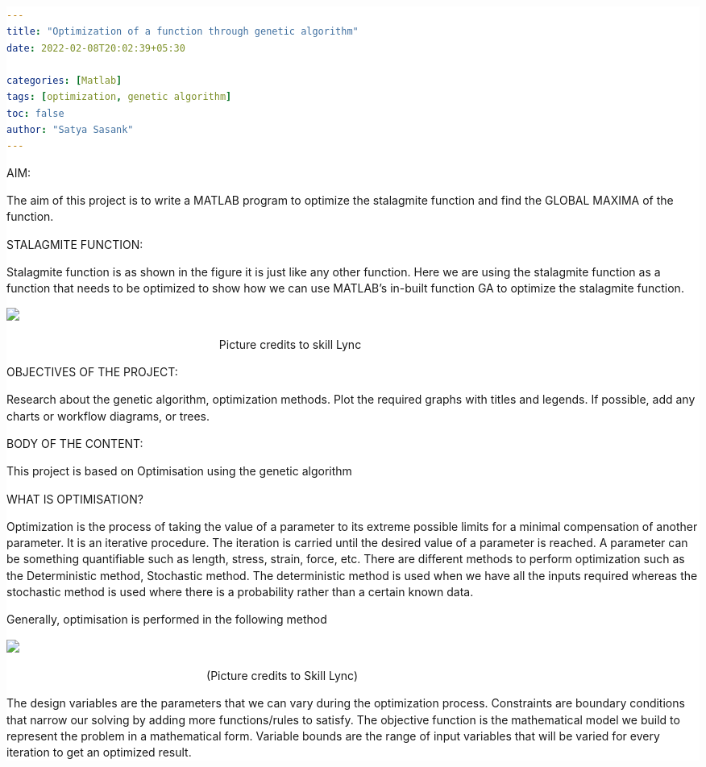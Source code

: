 ```yaml
---
title: "Optimization of a function through genetic algorithm"
date: 2022-02-08T20:02:39+05:30

categories: [Matlab]
tags: [optimization, genetic algorithm]
toc: false
author: "Satya Sasank"
---
```

AIM:

The aim of this project is to write a MATLAB program to optimize the stalagmite function and find the GLOBAL MAXIMA of the function.

STALAGMITE FUNCTION: 

Stalagmite function is as shown in the figure it is just like any other function. Here we are using the stalagmite function as a function that needs to be optimized to show how we can use MATLAB’s in-built function GA to optimize the stalagmite function.

![](https://sklc-tinymce-2021.s3.amazonaws.com/2020/10/mceclip0_1602504038.png)                                                   

                                                                   Picture credits to skill Lync

OBJECTIVES OF THE PROJECT:

Research about the genetic algorithm, optimization methods.
Plot the required graphs with titles and legends.
If possible, add any charts or workflow diagrams, or trees.

BODY OF THE CONTENT:

This project is based on Optimisation using the genetic algorithm

WHAT IS OPTIMISATION?

Optimization is the process of taking the value of a parameter to its extreme possible limits for a minimal compensation of another parameter. It is an iterative procedure. The iteration is carried until the desired value of a parameter is reached. A parameter can be something quantifiable such as length, stress, strain, force, etc. There are different methods to perform optimization such as the Deterministic method, Stochastic method. The deterministic method is used when we have all the inputs required whereas the stochastic method is used where there is a probability rather than a certain known data.

Generally, optimisation is performed in the following method

![](https://sklc-tinymce-2021.s3.amazonaws.com/2020/10/mceclip1_1602504075.png)                                                        

                                                               (Picture credits to Skill Lync)

The design variables are the parameters that we can vary during the optimization process.
Constraints are boundary conditions that narrow our solving by adding more functions/rules to satisfy.
The objective function is the mathematical model we build to represent the problem in a mathematical form.
Variable bounds are the range of input variables that will be varied for every iteration to get an optimized result.
